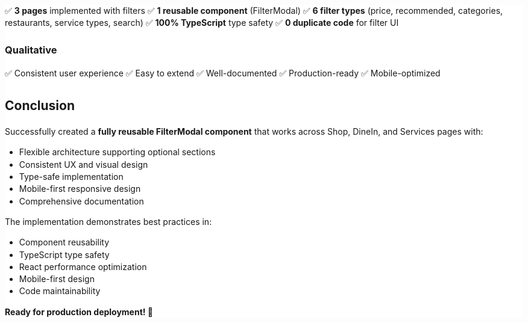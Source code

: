 ✅ **3 pages** implemented with filters
✅ **1 reusable component** (FilterModal)
✅ **6 filter types** (price, recommended, categories, restaurants, service types, search)
✅ **100% TypeScript** type safety
✅ **0 duplicate code** for filter UI

### Qualitative

✅ Consistent user experience
✅ Easy to extend
✅ Well-documented
✅ Production-ready
✅ Mobile-optimized

## Conclusion

Successfully created a **fully reusable FilterModal component** that works across Shop, DineIn, and Services pages with:

- Flexible architecture supporting optional sections
- Consistent UX and visual design
- Type-safe implementation
- Mobile-first responsive design
- Comprehensive documentation

The implementation demonstrates best practices in:

- Component reusability
- TypeScript type safety
- React performance optimization
- Mobile-first design
- Code maintainability

**Ready for production deployment! 🚀**
